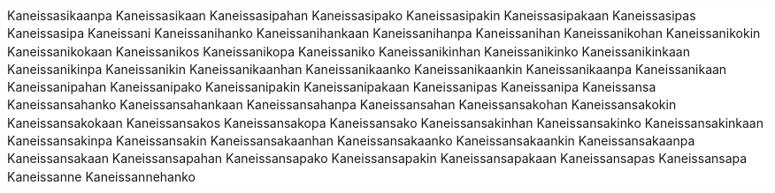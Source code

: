 Kaneissasikaanpa
Kaneissasikaan
Kaneissasipahan
Kaneissasipako
Kaneissasipakin
Kaneissasipakaan
Kaneissasipas
Kaneissasipa
Kaneissani
Kaneissanihanko
Kaneissanihankaan
Kaneissanihanpa
Kaneissanihan
Kaneissanikohan
Kaneissanikokin
Kaneissanikokaan
Kaneissanikos
Kaneissanikopa
Kaneissaniko
Kaneissanikinhan
Kaneissanikinko
Kaneissanikinkaan
Kaneissanikinpa
Kaneissanikin
Kaneissanikaanhan
Kaneissanikaanko
Kaneissanikaankin
Kaneissanikaanpa
Kaneissanikaan
Kaneissanipahan
Kaneissanipako
Kaneissanipakin
Kaneissanipakaan
Kaneissanipas
Kaneissanipa
Kaneissansa
Kaneissansahanko
Kaneissansahankaan
Kaneissansahanpa
Kaneissansahan
Kaneissansakohan
Kaneissansakokin
Kaneissansakokaan
Kaneissansakos
Kaneissansakopa
Kaneissansako
Kaneissansakinhan
Kaneissansakinko
Kaneissansakinkaan
Kaneissansakinpa
Kaneissansakin
Kaneissansakaanhan
Kaneissansakaanko
Kaneissansakaankin
Kaneissansakaanpa
Kaneissansakaan
Kaneissansapahan
Kaneissansapako
Kaneissansapakin
Kaneissansapakaan
Kaneissansapas
Kaneissansapa
Kaneissanne
Kaneissannehanko